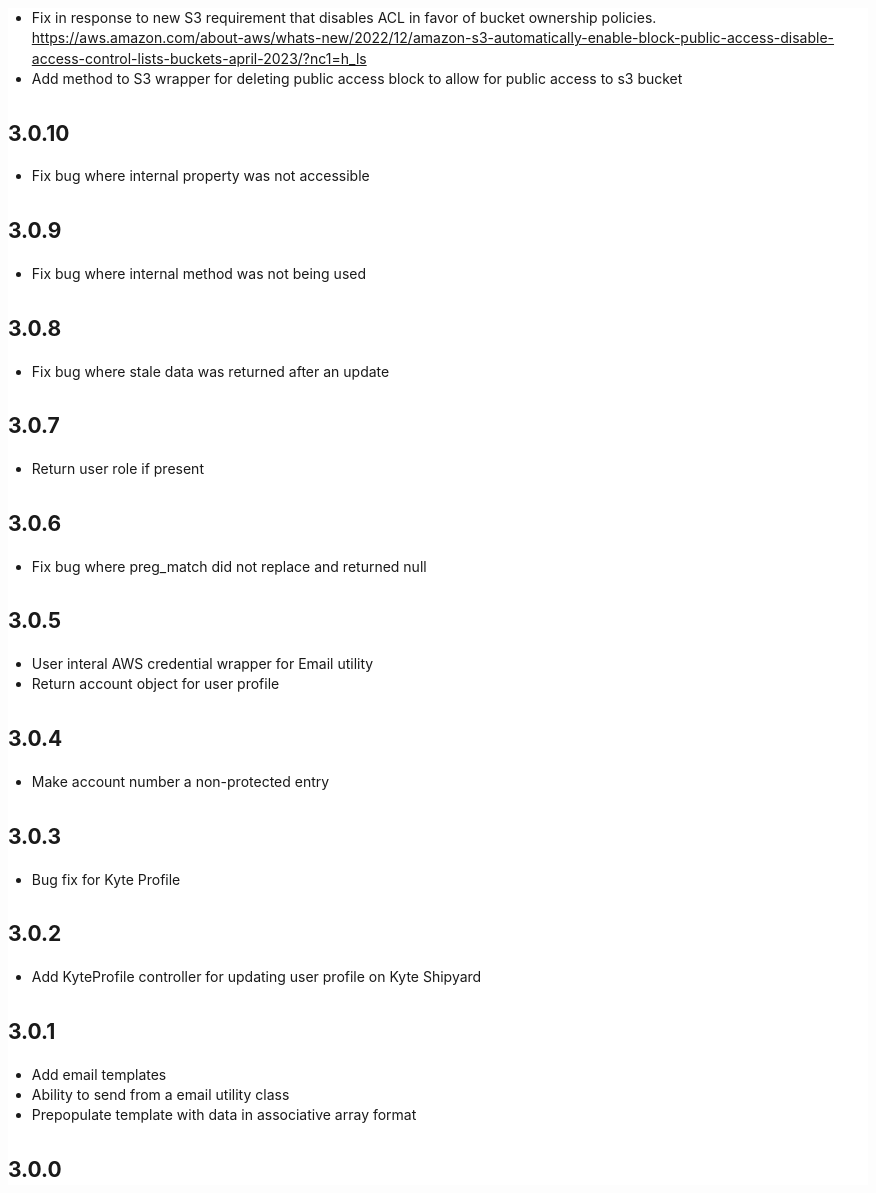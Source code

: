 * Fix in response to new S3 requirement that disables ACL in favor of bucket ownership policies. https://aws.amazon.com/about-aws/whats-new/2022/12/amazon-s3-automatically-enable-block-public-access-disable-access-control-lists-buckets-april-2023/?nc1=h_ls
* Add method to S3 wrapper for deleting public access block to allow for public access to s3 bucket

## 3.0.10

* Fix bug where internal property was not accessible

## 3.0.9

* Fix bug where internal method was not being used

## 3.0.8

* Fix bug where stale data was returned after an update

## 3.0.7

* Return user role if present

## 3.0.6

* Fix bug where preg_match did not replace and returned null

## 3.0.5

* User interal AWS credential wrapper for Email utility
* Return account object for user profile

## 3.0.4

* Make account number a non-protected entry

## 3.0.3

* Bug fix for Kyte Profile

## 3.0.2

* Add KyteProfile controller for updating user profile on Kyte Shipyard

## 3.0.1

* Add email templates
* Ability to send from a email utility class
* Prepopulate template with data in associative array format

## 3.0.0
